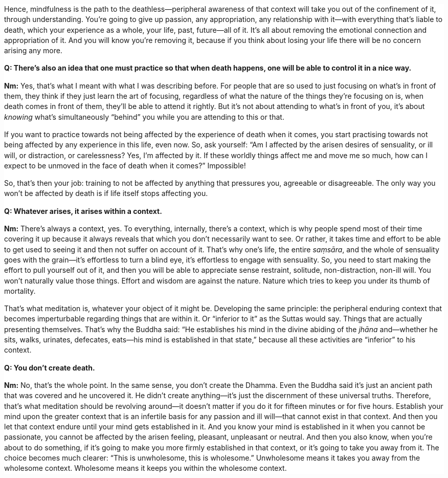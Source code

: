 Hence, mindfulness is the path to the deathless—peripheral awareness of that context will take you out of the confinement of it, through understanding. You’re going to give up passion, any appropriation, any relationship with it—with everything that’s liable to death, which your experience as a whole, your life, past, future—all of it. It’s all about removing the emotional connection and appropriation of it. And you will know you’re removing it, because if you think about losing your life there will be no concern arising any more.

**Q: There’s also an idea that one must practice so that when death happens, one will be able to control it in a nice way.**

**Nm:** Yes, that’s what I meant with what I was describing before. For people that are so used to just focusing on what’s in front of them, they think if they just learn the art of focusing, regardless of what the nature of the things they’re focusing on is, when death comes in front of them, they’ll be able to attend it rightly. But it’s not about attending to what’s in front of you, it’s about _knowing_ what’s simultaneously “behind” you while you are attending to this or that.

If you want to practice towards not being affected by the experience of death when it comes, you start practising towards not being affected by any experience in this life, even now. So, ask yourself: “Am I affected by the arisen desires of sensuality, or ill will, or distraction, or carelessness? Yes, I’m affected by it. If these worldly things affect me and move me so much, how can I expect to be unmoved in the face of death when it comes?” Impossible!

So, that’s then your job: training to not be affected by anything that pressures you, agreeable or disagreeable. The only way you won’t be affected by death is if life itself stops affecting you.

**Q: Whatever arises, it arises within a context.**

**Nm:** There’s always a context, yes. To everything, internally, there’s a context, which is why people spend most of their time covering it up because it always reveals that which you don’t necessarily want to see. Or rather, it takes time and effort to be able to get used to seeing it and then not suffer on account of it. That’s why one’s life, the entire _saṃsāra_, and the whole of sensuality goes with the grain—it’s effortless to turn a blind eye, it’s effortless to engage with sensuality. So, you need to start making the effort to pull yourself out of it, and then you will be able to appreciate sense restraint, solitude, non-distraction, non-ill will. You won’t naturally value those things. Effort and wisdom are against the nature. Nature which tries to keep you under its thumb of mortality.

That’s what meditation is, whatever your object of it might be. Developing the same principle: the peripheral enduring context that becomes imperturbable regarding things that are within it. Or “inferior to it” as the Suttas would say. Things that are actually presenting themselves. That’s why the Buddha said: “He establishes his mind in the divine abiding of the _jhāna_ and—whether he sits, walks, urinates, defecates, eats—his mind is established in that state,” because all these activities are “inferior” to his context.

**Q: You don’t create death.**

**Nm:** No, that’s the whole point. In the same sense, you don’t create the Dhamma. Even the Buddha said it’s just an ancient path that was covered and he uncovered it. He didn’t create anything—it’s just the discernment of these universal truths. Therefore, that’s what meditation should be revolving around—it doesn’t matter if you do it for fifteen minutes or for five hours. Establish your mind upon the greater context that is an infertile basis for any passion and ill will—that cannot exist in that context. And then you let that context endure until your mind gets established in it. And you know your mind is established in it when you cannot be passionate, you cannot be affected by the arisen feeling, pleasant, unpleasant or neutral. And then you also know, when you’re about to do something, if it’s going to make you more firmly established in that context, or it’s going to take you away from it. The choice becomes much clearer: “This is unwholesome, this is wholesome.” Unwholesome means it takes you away from the wholesome context. Wholesome means it keeps you within the wholesome context.
